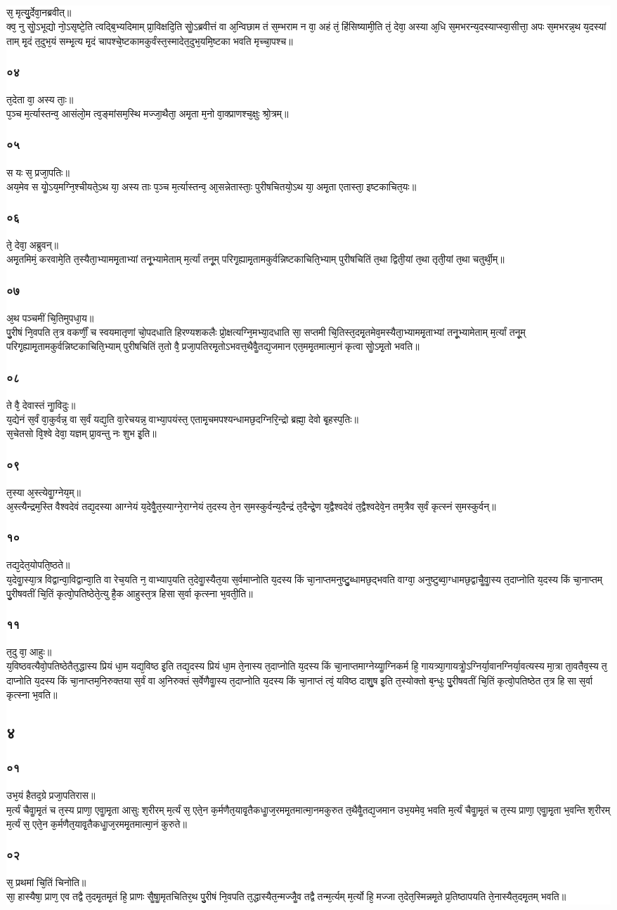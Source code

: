 स᳘ मृत्यु᳘र्देवा᳘नब्रवीत्॥  
क्व᳘ नु सोॗऽभूद्यो नो᳘ऽसृष्टे᳘ति त्वद्बि᳘भ्यदिमाम् प्रा᳘विक्षदि᳘ति सोॗऽब्रवीत्तं वा अ᳘न्विछाम तं स᳘म्भराम न वा᳘ अहं तं᳘ हिंसिष्यामी᳘ति तं᳘ देवा᳘ अस्या अ᳘धि स᳘मभरन्य᳘दस्याप्स्वा᳘सीत्ता᳘ अपः स᳘मभरन्न᳘थ य᳘दस्यां ताम् मृ᳘दं त᳘दुभ᳘यं सम्भृ᳘त्य मृ᳘दं चापश्चे᳘ष्टकामकुर्वंस्त᳘स्मादेत᳘दुभ᳘यमि᳘ष्टका भवति मृच्चा᳘पश्च॥  
### ०४
त᳘देता वा᳘ अस्य ताः᳘॥  
प᳘ञ्च म᳘र्त्यास्तन्व᳘ आसंलो᳘म त्व᳘ङ्मांसम᳘स्थि मज्जा᳘थैता᳘ अमृ᳘ता म᳘नो वा᳘क्प्राणश्च᳘क्षुः श्रो᳘त्रम्॥  
### ०५
स यः स᳘ प्रजा᳘पतिः॥  
अय᳘मेव स योॗऽय᳘मग्नि᳘श्चीयते᳘ऽथ या᳘ अस्य ताः प᳘ञ्च म᳘र्त्यास्तन्व᳘ आ᳘सन्नेतास्ताः᳘ पुरीषचितयो᳘ऽथ या᳘ अमृ᳘ता एतास्ता᳘ इष्टकाचित᳘यः॥  
### ०६
ते᳘ देवा᳘ अब्रुवन्॥  
अमृ᳘तमिमं᳘ करवामे᳘ति त᳘स्यैता᳘भ्याममृ᳘ताभ्यां तनू᳘भ्यामेताम् म᳘र्त्यां तनू᳘म् परिगृ᳘ह्यामृ᳘तामकुर्वन्निष्टकाचिति᳘भ्याम् पुरीषचितिं त᳘था द्विती᳘यां त᳘था तृती᳘यां त᳘था चतुर्थी᳘म्॥  
### ०७
अ᳘थ पञ्चमीं चि᳘तिमुपधा᳘य॥  
पु᳘रीषं नि᳘वपति त᳘त्र वकर्णीं᳘ च स्वयमातृणां चो᳘पदधाति हिरण्यशकलैः प्रो᳘क्षत्यग्नि᳘मभ्या᳘दधाति सा᳘ सप्तमी चि᳘तिस्त᳘दमृ᳘तमेव᳘मस्यैता᳘भ्याममृ᳘ताभ्यां तनू᳘भ्यामेताम् म᳘र्त्यां तनू᳘म् परिगृ᳘ह्यामृ᳘तामकुर्वन्निष्टकाचिति᳘भ्याम् पुरीषचितिं त᳘तो वै᳘ प्रजा᳘पतिरमृ᳘तोऽभवत्त᳘थैवैॗतद्य᳘जमान एत᳘ममृ᳘तमात्मा᳘नं कृत्वा सोॗऽमृ᳘तो भवति॥  
### ०८
ते वै᳘ देवास्तं नाॗविदुः॥  
य᳘द्येनं स᳘र्वं वा᳘कुर्वन्न᳘ वा स᳘र्वं यद्य᳘ति वा᳘रेचयन्न᳘ वाभ्या᳘पयंस्त᳘ एतामृ᳘चमपश्यन्धामछ᳘दग्निरि᳘न्द्रो ब्रह्मा᳘ देवो बृ᳘हस्प᳘तिः॥  
स᳘चेतसो वि᳘श्वे देवा᳘ यज्ञम् प्रा᳘वन्तु नः शुभ इ᳘ति॥  
### ०९
त᳘स्या अ᳘स्त्येवाॗग्नेय᳘म्॥  
अ᳘स्त्यैन्द्रम᳘स्ति वैश्वदेवं तद्य᳘दस्या आग्नेयं य᳘देवैॗत᳘स्याग्ने᳘राग्नेयं त᳘दस्य ते᳘न स᳘मस्कुर्वन्य᳘दैन्द्रं त᳘दैन्द्रे᳘ण य᳘द्वैश्वदेवं त᳘द्वैश्वदेवे᳘न तम᳘त्रैव स᳘र्वं कृत्स्नं स᳘मस्कुर्वन्॥  
### १०
तद्य᳘देत᳘योपति᳘ष्ठते॥  
य᳘देवाॗस्या᳘त्र विद्वान्वा᳘विद्वान्वा᳘ति वा रेच᳘यति न᳘ वाभ्याप᳘यति त᳘देवाॗस्यैत᳘या स᳘र्वमाप्नोति य᳘दस्य किं चा᳘नाप्तमनुष्टु᳘ब्धामछ᳘द्भवति वाग्वा᳘ अनुष्टुब्वा᳘ग्धामछ᳘द्वाचैॗवाॗस्य त᳘दाप्नोति य᳘दस्य किं चा᳘नाप्तम् पु᳘रीषवतीं चि᳘तिं कृत्वो᳘पतिष्ठेते᳘त्यु है᳘क आहुस्त᳘त्र हिसा स᳘र्वा कृत्स्ना भ᳘वती᳘ति॥  
### ११
त᳘दु वा᳘ आहुः॥  
य᳘विष्ठवत्यैवो᳘पतिष्ठेतैत᳘द्धास्य प्रियं धा᳘म यद्य᳘विष्ठ इ᳘ति तद्य᳘दस्य प्रियं धा᳘म ते᳘नास्य त᳘दाप्नोति य᳘दस्य किं चा᳘नाप्तमाग्नेय्याॗग्निकर्म हि᳘ गायत्र्या᳘गायत्रोॗऽग्निर्या᳘वानग्निर्या᳘वत्यस्य मा᳘त्रा ता᳘वतैव᳘स्य त᳘ दाप्नोति य᳘दस्य किं चा᳘नाप्तम᳘निरुक्तया स᳘र्वं वा अ᳘निरुक्तं स᳘र्वेणैवाॗस्य त᳘दाप्नोति य᳘दस्य किं चा᳘नाप्तं त्वं᳘ यविष्ठ दाशु᳘ष इ᳘ति त᳘स्योक्तो ब᳘न्धुः पु᳘रीषवतीं चि᳘तिं कृत्वो᳘पतिष्ठेत त᳘त्र हि सा स᳘र्वा कृत्स्ना भ᳘वति॥  
## ४
### ०१
उभ᳘यं हैतद᳘ग्रे प्रजा᳘पतिरास॥  
म᳘र्त्यं चैवाॗमृ᳘तं च त᳘स्य प्राणा᳘ एवाॗमृ᳘ता आसुः श᳘रीरम् म᳘र्त्यं स᳘ एते᳘न क᳘र्मणैत᳘यावृ᳘तैकधाॗज᳘रममृ᳘तमात्मा᳘नमकुरुत त᳘थैवैॗतद्य᳘जमान उभ᳘यमेव᳘ भवति म᳘र्त्यं चैवाॗमृ᳘तं च त᳘स्य प्राणा᳘ एवाॗमृ᳘ता भ᳘वन्ति श᳘रीरम् म᳘र्त्यं स᳘ एते᳘न क᳘र्मणैत᳘यावृ᳘तैकधाॗज᳘रममृ᳘तमात्मा᳘नं कुरुते॥  
### ०२
स᳘ प्रथमां चि᳘तिं चिनोति॥  
सा᳘ हास्यैषा᳘ प्राण᳘ एव तद्वै त᳘दमृ᳘तमृ᳘तं हि᳘ प्राणः सैॗषाॗमृतचितिर᳘थ पु᳘रीषं नि᳘वपति त᳘द्धास्यैत᳘न्मज्जैॗव तद्वै तन्म᳘र्त्यम् म᳘र्त्यो हि᳘ मज्जा त᳘देत᳘स्मिन्नमृ᳘ते प्र᳘तिष्ठापयति ते᳘नास्यैत᳘दमृ᳘तम् भवति॥  